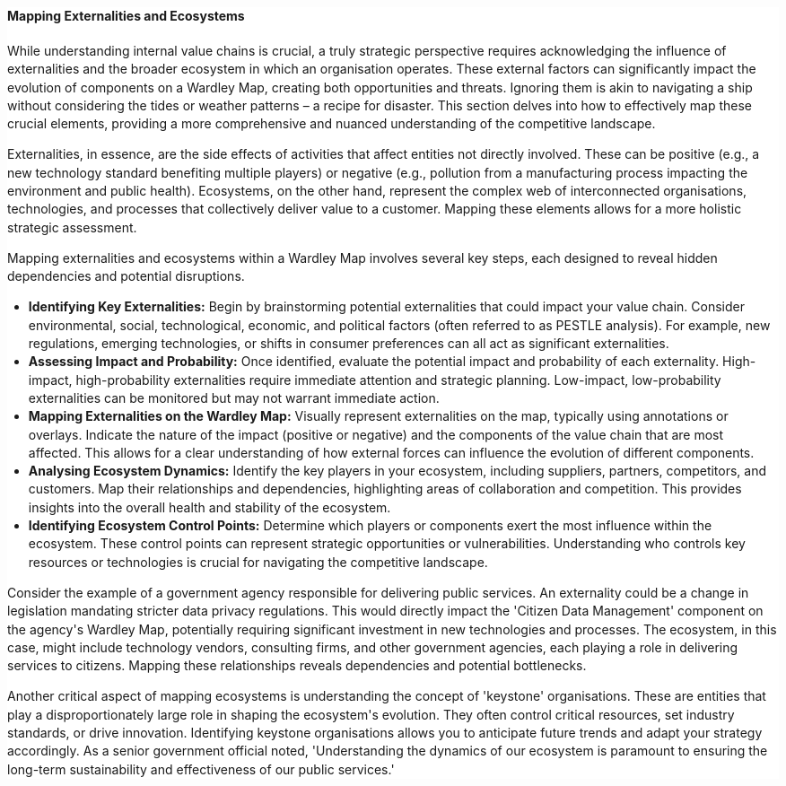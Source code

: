 #### <a id="mapping-externalities-and-ecosystems"></a>Mapping Externalities and Ecosystems

While understanding internal value chains is crucial, a truly strategic perspective requires acknowledging the influence of externalities and the broader ecosystem in which an organisation operates. These external factors can significantly impact the evolution of components on a Wardley Map, creating both opportunities and threats. Ignoring them is akin to navigating a ship without considering the tides or weather patterns – a recipe for disaster. This section delves into how to effectively map these crucial elements, providing a more comprehensive and nuanced understanding of the competitive landscape.

Externalities, in essence, are the side effects of activities that affect entities not directly involved. These can be positive (e.g., a new technology standard benefiting multiple players) or negative (e.g., pollution from a manufacturing process impacting the environment and public health). Ecosystems, on the other hand, represent the complex web of interconnected organisations, technologies, and processes that collectively deliver value to a customer. Mapping these elements allows for a more holistic strategic assessment.

Mapping externalities and ecosystems within a Wardley Map involves several key steps, each designed to reveal hidden dependencies and potential disruptions.

- <b>Identifying Key Externalities:</b> Begin by brainstorming potential externalities that could impact your value chain. Consider environmental, social, technological, economic, and political factors (often referred to as PESTLE analysis). For example, new regulations, emerging technologies, or shifts in consumer preferences can all act as significant externalities.
- <b>Assessing Impact and Probability:</b> Once identified, evaluate the potential impact and probability of each externality. High-impact, high-probability externalities require immediate attention and strategic planning. Low-impact, low-probability externalities can be monitored but may not warrant immediate action.
- <b>Mapping Externalities on the Wardley Map:</b> Visually represent externalities on the map, typically using annotations or overlays. Indicate the nature of the impact (positive or negative) and the components of the value chain that are most affected. This allows for a clear understanding of how external forces can influence the evolution of different components.
- <b>Analysing Ecosystem Dynamics:</b> Identify the key players in your ecosystem, including suppliers, partners, competitors, and customers. Map their relationships and dependencies, highlighting areas of collaboration and competition. This provides insights into the overall health and stability of the ecosystem.
- <b>Identifying Ecosystem Control Points:</b> Determine which players or components exert the most influence within the ecosystem. These control points can represent strategic opportunities or vulnerabilities. Understanding who controls key resources or technologies is crucial for navigating the competitive landscape.

Consider the example of a government agency responsible for delivering public services. An externality could be a change in legislation mandating stricter data privacy regulations. This would directly impact the 'Citizen Data Management' component on the agency's Wardley Map, potentially requiring significant investment in new technologies and processes. The ecosystem, in this case, might include technology vendors, consulting firms, and other government agencies, each playing a role in delivering services to citizens. Mapping these relationships reveals dependencies and potential bottlenecks.

Another critical aspect of mapping ecosystems is understanding the concept of 'keystone' organisations. These are entities that play a disproportionately large role in shaping the ecosystem's evolution. They often control critical resources, set industry standards, or drive innovation. Identifying keystone organisations allows you to anticipate future trends and adapt your strategy accordingly. As a senior government official noted, 'Understanding the dynamics of our ecosystem is paramount to ensuring the long-term sustainability and effectiveness of our public services.'
